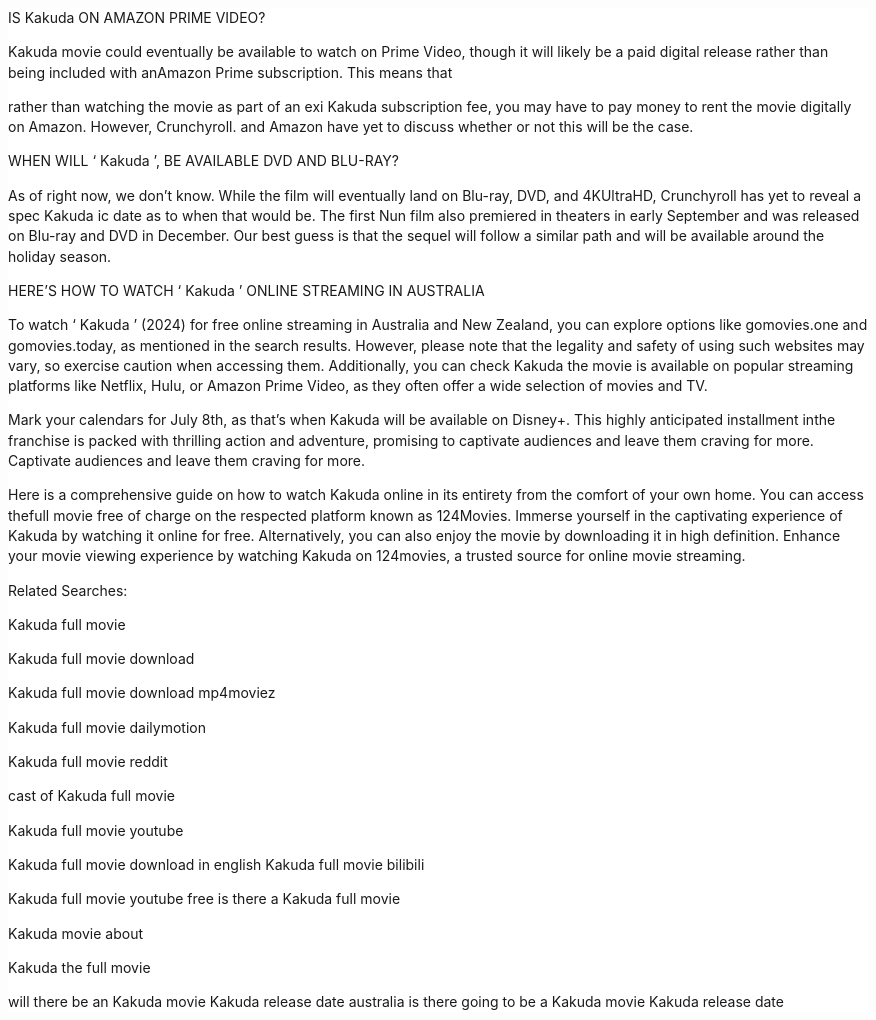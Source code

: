 IS Kakuda  ON AMAZON PRIME VIDEO?

Kakuda  movie could eventually be available to watch on Prime Video, though it will likely be a paid digital release rather than being included with anAmazon Prime subscription. This means that

rather than watching the movie as part of an exi Kakuda  subscription fee, you may have to pay money to rent the movie digitally on Amazon. However, Crunchyroll. and Amazon have yet to discuss whether or not this will be the case.

WHEN WILL ‘ Kakuda ’, BE AVAILABLE DVD AND BLU-RAY?

As of right now, we don’t know. While the film will eventually land on Blu-ray, DVD, and 4KUltraHD, Crunchyroll has yet to reveal a spec Kakuda ic date as to when that would be. The first Nun film also premiered in theaters in early September and was released on Blu-ray and DVD in December. Our best guess is that the sequel will follow a similar path and will be available around the holiday season.

HERE’S HOW TO WATCH ‘ Kakuda ’ ONLINE STREAMING IN AUSTRALIA

To watch ‘ Kakuda ’ (2024) for free online streaming in Australia and New Zealand, you can explore options like gomovies.one and gomovies.today, as mentioned in the search results. However, please note that the legality and safety of using such websites may vary, so exercise caution when accessing them. Additionally, you can check Kakuda  the movie is available on popular streaming platforms like Netflix, Hulu, or Amazon Prime Video, as they often offer a wide selection of movies and TV.

Mark your calendars for July 8th, as that’s when Kakuda  will be available on Disney+. This highly anticipated installment inthe franchise is packed with thrilling action and adventure, promising to captivate audiences and leave them craving for more. Captivate audiences and leave them craving for more.

Here is a comprehensive guide on how to watch Kakuda  online in its entirety from the comfort of your own home. You can access thefull movie free of charge on the respected platform known as 124Movies. Immerse yourself in the captivating experience of Kakuda  by watching it online for free. Alternatively, you can also enjoy the movie by downloading it in high definition. Enhance your movie viewing experience by watching Kakuda  on 124movies, a trusted source for online movie streaming.

Related Searches:

Kakuda  full movie

Kakuda  full movie download

Kakuda  full movie download mp4moviez

Kakuda  full movie dailymotion

Kakuda  full movie reddit

cast of Kakuda  full movie

Kakuda  full movie youtube

Kakuda  full movie download in english Kakuda  full movie bilibili

Kakuda  full movie youtube free is there a Kakuda  full movie

Kakuda  movie about

Kakuda  the full movie

will there be an Kakuda  movie Kakuda  release date australia is there going to be a Kakuda  movie Kakuda  release date
